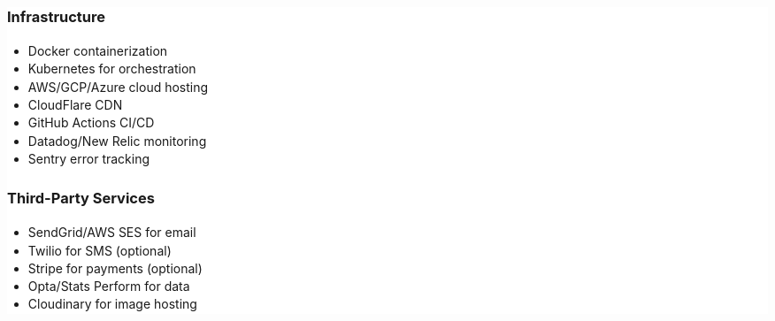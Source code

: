 ### Infrastructure
- Docker containerization
- Kubernetes for orchestration
- AWS/GCP/Azure cloud hosting
- CloudFlare CDN
- GitHub Actions CI/CD
- Datadog/New Relic monitoring
- Sentry error tracking

### Third-Party Services
- SendGrid/AWS SES for email
- Twilio for SMS (optional)
- Stripe for payments (optional)
- Opta/Stats Perform for data
- Cloudinary for image hosting